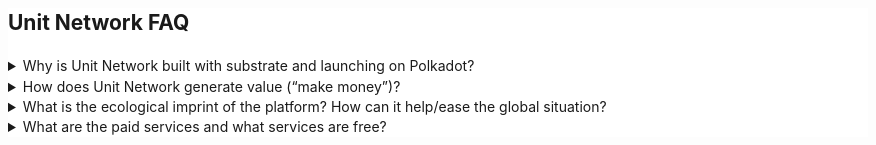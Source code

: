 

## Unit Network FAQ

<details><summary>Why is Unit Network built with substrate and launching on Polkadot?</summary></details>

<details><summary>How does Unit Network generate value (“make money”)?</summary></details>

<details><summary>What is the ecological imprint of the platform? How can it help/ease the global situation?</summary></details>

<details><summary>What are the paid services and what services are free?</summary></details>
